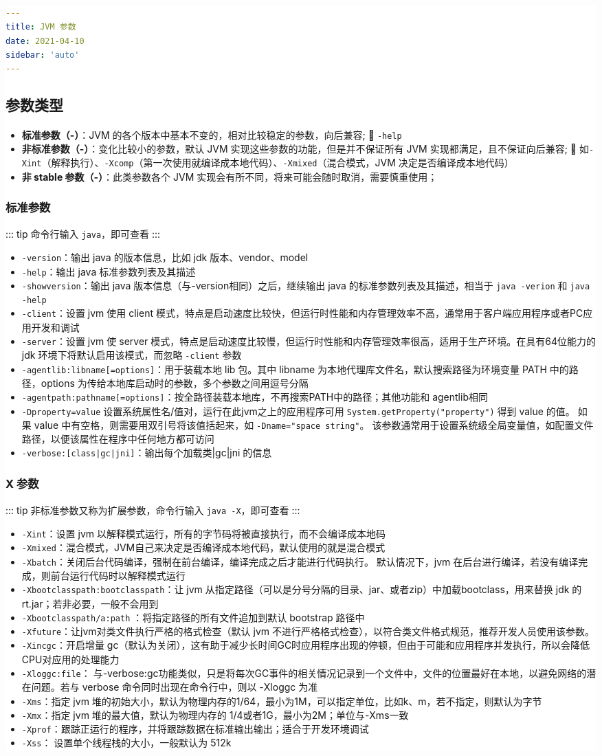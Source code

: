```yaml
---
title: JVM 参数
date: 2021-04-10
sidebar: 'auto'
---
```


## 参数类型
- **标准参数（-）**：JVM 的各个版本中基本不变的，相对比较稳定的参数，向后兼容; 🌰 `-help`
- **非标准参数（-）**：变化比较小的参数，默认 JVM 实现这些参数的功能，但是并不保证所有 JVM 实现都满足，且不保证向后兼容; 🌰 如`-Xint`（解释执行）、`-Xcomp`（第一次使用就编译成本地代码）、`-Xmixed`（混合模式，JVM 决定是否编译成本地代码）
- **非 stable 参数（-）**：此类参数各个 JVM 实现会有所不同，将来可能会随时取消，需要慎重使用；

### 标准参数
::: tip
命令行输入 `java`，即可查看
:::
- `-version`：输出 java 的版本信息，比如 jdk 版本、vendor、model
- `-help`：输出 java 标准参数列表及其描述
- `-showversion`：输出 java 版本信息（与-version相同）之后，继续输出 java 的标准参数列表及其描述，相当于 `java -verion` 和 `java -help`
- `-client`：设置 jvm 使用 client 模式，特点是启动速度比较快，但运行时性能和内存管理效率不高，通常用于客户端应用程序或者PC应用开发和调试
- `-server`：设置 jvm 使 server 模式，特点是启动速度比较慢，但运行时性能和内存管理效率很高，适用于生产环境。在具有64位能力的 jdk 环境下将默认启用该模式，而忽略 `-client` 参数
- `-agentlib:libname[=options]`：用于装载本地 lib 包。其中 libname 为本地代理库文件名，默认搜索路径为环境变量 PATH 中的路径，options 为传给本地库启动时的参数，多个参数之间用逗号分隔
- `-agentpath:pathname[=options]`：按全路径装载本地库，不再搜索PATH中的路径；其他功能和 agentlib相同
- `-Dproperty=value` 设置系统属性名/值对，运行在此jvm之上的应用程序可用 `System.getProperty("property")` 得到 value 的值。 如果 value 中有空格，则需要用双引号将该值括起来，如 `-Dname="space string"`。 该参数通常用于设置系统级全局变量值，如配置文件路径，以便该属性在程序中任何地方都可访问
- `-verbose:[class|gc|jni]`：输出每个加载类|gc|jni 的信息

### X 参数
::: tip
非标准参数又称为扩展参数，命令行输入 `java -X`，即可查看
:::
- `-Xint`：设置 jvm 以解释模式运行，所有的字节码将被直接执行，而不会编译成本地码
- `-Xmixed`：混合模式，JVM自己来决定是否编译成本地代码，默认使用的就是混合模式
- `-Xbatch`：关闭后台代码编译，强制在前台编译，编译完成之后才能进行代码执行。 默认情况下，jvm 在后台进行编译，若没有编译完成，则前台运行代码时以解释模式运行
- `-Xbootclasspath:bootclasspath`：让 jvm 从指定路径（可以是分号分隔的目录、jar、或者zip）中加载bootclass，用来替换 jdk 的 rt.jar；若非必要，一般不会用到
- `-Xbootclasspath/a:path` ：将指定路径的所有文件追加到默认 bootstrap 路径中
- `-Xfuture`：让jvm对类文件执行严格的格式检查（默认 jvm 不进行严格格式检查），以符合类文件格式规范，推荐开发人员使用该参数。
- `-Xincgc`：开启增量 gc（默认为关闭），这有助于减少长时间GC时应用程序出现的停顿，但由于可能和应用程序并发执行，所以会降低CPU对应用的处理能力
- `-Xloggc:file`： 与-verbose:gc功能类似，只是将每次GC事件的相关情况记录到一个文件中，文件的位置最好在本地，以避免网络的潜在问题。若与 verbose 命令同时出现在命令行中，则以 -Xloggc 为准
- `-Xms`：指定 jvm 堆的初始大小，默认为物理内存的1/64，最小为1M，可以指定单位，比如k、m，若不指定，则默认为字节
- `-Xmx`：指定 jvm 堆的最大值，默认为物理内存的 1/4或者1G，最小为2M；单位与-Xms一致
- `-Xprof`：跟踪正运行的程序，并将跟踪数据在标准输出输出；适合于开发环境调试
- `-Xss`： 设置单个线程栈的大小，一般默认为 512k

